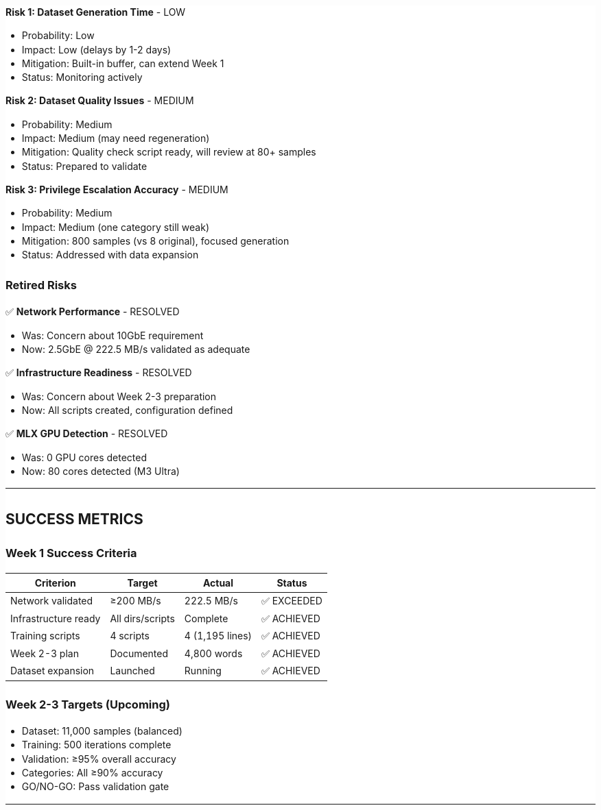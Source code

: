 **Risk 1: Dataset Generation Time** - LOW
- Probability: Low
- Impact: Low (delays by 1-2 days)
- Mitigation: Built-in buffer, can extend Week 1
- Status: Monitoring actively

**Risk 2: Dataset Quality Issues** - MEDIUM
- Probability: Medium
- Impact: Medium (may need regeneration)
- Mitigation: Quality check script ready, will review at 80+ samples
- Status: Prepared to validate

**Risk 3: Privilege Escalation Accuracy** - MEDIUM
- Probability: Medium
- Impact: Medium (one category still weak)
- Mitigation: 800 samples (vs 8 original), focused generation
- Status: Addressed with data expansion

### Retired Risks

✅ **Network Performance** - RESOLVED
- Was: Concern about 10GbE requirement
- Now: 2.5GbE @ 222.5 MB/s validated as adequate

✅ **Infrastructure Readiness** - RESOLVED
- Was: Concern about Week 2-3 preparation
- Now: All scripts created, configuration defined

✅ **MLX GPU Detection** - RESOLVED
- Was: 0 GPU cores detected
- Now: 80 cores detected (M3 Ultra)

---

## SUCCESS METRICS

### Week 1 Success Criteria

| Criterion | Target | Actual | Status |
|-----------|--------|--------|--------|
| Network validated | ≥200 MB/s | 222.5 MB/s | ✅ EXCEEDED |
| Infrastructure ready | All dirs/scripts | Complete | ✅ ACHIEVED |
| Training scripts | 4 scripts | 4 (1,195 lines) | ✅ ACHIEVED |
| Week 2-3 plan | Documented | 4,800 words | ✅ ACHIEVED |
| Dataset expansion | Launched | Running | ✅ ACHIEVED |

### Week 2-3 Targets (Upcoming)

- Dataset: 11,000 samples (balanced)
- Training: 500 iterations complete
- Validation: ≥95% overall accuracy
- Categories: All ≥90% accuracy
- GO/NO-GO: Pass validation gate

---